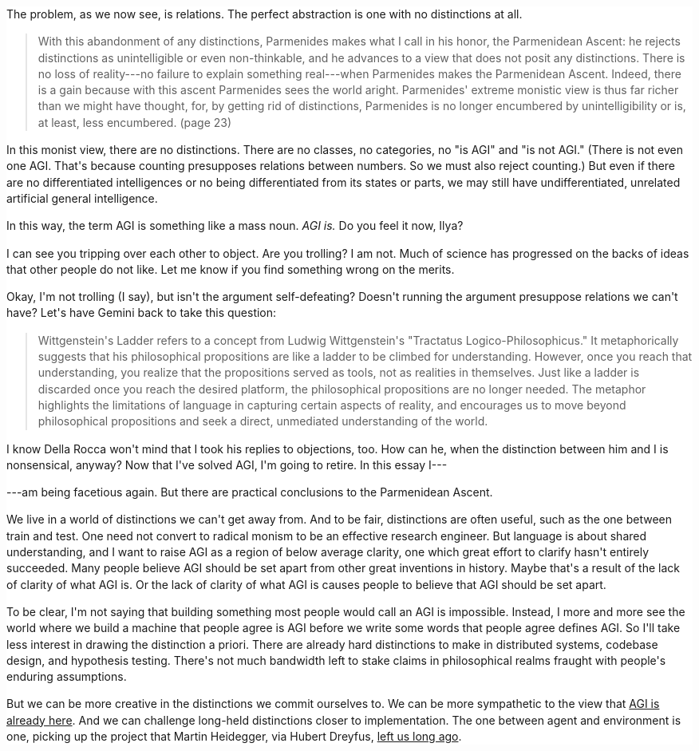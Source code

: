 The problem, as we now see, is relations. The perfect abstraction is one with no distinctions at all. 

> With this abandonment of any distinctions, Parmenides makes what I call in his honor, the Parmenidean Ascent: he rejects distinctions as unintelligible or even non-thinkable, and he advances to a view that does not posit any distinctions. There is no loss of reality---no failure to explain something real---when Parmenides makes the Parmenidean Ascent. Indeed, there is a gain because with this ascent Parmenides sees the world aright. Parmenides' extreme monistic view is thus far richer than we might have thought, for, by getting rid of distinctions, Parmenides is no longer encumbered by unintelligibility or is, at least, less encumbered. (page 23)

In this monist view, there are no distinctions. There are no classes, no categories, no "is AGI" and "is not AGI." (There is not even one AGI. That's because counting presupposes relations between numbers. So we must also reject counting.) But even if there are no differentiated intelligences or no being differentiated from its states or parts, we may still have undifferentiated, unrelated artificial general intelligence.

In this way, the term AGI is something like a mass noun. *AGI is.* Do you feel it now, Ilya?

I can see you tripping over each other to object. Are you trolling? I am not. Much of science has progressed on the backs of ideas that other people do not like. Let me know if you find something wrong on the merits.

Okay, I'm not trolling (I say), but isn't the argument self-defeating? Doesn't running the argument presuppose relations we can't have? Let's have Gemini back to take this question:

> Wittgenstein's Ladder refers to a concept from Ludwig Wittgenstein's "Tractatus Logico-Philosophicus." It metaphorically suggests that his philosophical propositions are like a ladder to be climbed for understanding. However, once you reach that understanding, you realize that the propositions served as tools, not as realities in themselves. Just like a ladder is discarded once you reach the desired platform, the philosophical propositions are no longer needed. The metaphor highlights the limitations of language in capturing certain aspects of reality, and encourages us to move beyond philosophical propositions and seek a direct, unmediated understanding of the world.

I know Della Rocca won't mind that I took his replies to objections, too. How can he, when the distinction between him and I is nonsensical, anyway? Now that I've solved AGI, I'm going to retire. In this essay I---

---am being facetious again. But there are practical conclusions to the Parmenidean Ascent.

We live in a world of distinctions we can't get away from. And to be fair, distinctions are often useful, such as the one between train and test. One need not convert to radical monism to be an effective research engineer. But language is about shared understanding, and I want to raise AGI as a region of below average clarity, one which great effort to clarify hasn't entirely succeeded. Many people believe AGI should be set apart from other great inventions in history. Maybe that's a result of the lack of clarity of what AGI is. Or the lack of clarity of what AGI is causes people to believe that AGI should be set apart.

To be clear, I'm not saying that building something most people would call an AGI is impossible. Instead, I more and more see the world where we build a machine that people agree is AGI before we write some words that people agree defines AGI. So I'll take less interest in drawing the distinction a priori. There are already hard distinctions to make in distributed systems, codebase design, and hypothesis testing. There's not much bandwidth left to stake claims in philosophical realms fraught with people's enduring assumptions.

But we can be more creative in the distinctions we commit ourselves to. We can be more sympathetic to the view that [AGI is already here](https://www.noemamag.com/artificial-general-intelligence-is-already-here/). And we can challenge long-held distinctions closer to implementation. The one between agent and environment is one, picking up the project that Martin Heidegger, via Hubert Dreyfus, [left us long ago](https://www.sciencedirect.com/science/article/pii/S0004370207001452).
